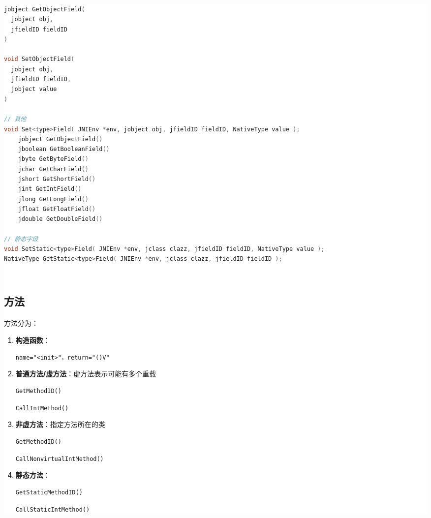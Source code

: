 ```c
jobject GetObjectField(
  jobject obj, 
  jfieldID fieldID
)
  
void SetObjectField(
  jobject obj, 
  jfieldID fieldID, 
  jobject value
)
  
// 其他
void Set<type>Field( JNIEnv *env, jobject obj, jfieldID fieldID, NativeType value );
	jobject GetObjectField()
	jboolean GetBooleanField()
	jbyte GetByteField()
	jchar GetCharField()
	jshort GetShortField()
	jint GetIntField()
	jlong GetLongField()
	jfloat GetFloatField()
	jdouble GetDoubleField()
    
// 静态字段
void SetStatic<type>Field( JNIEnv *env, jclass clazz, jfieldID fieldID, NativeType value );
NativeType GetStatic<type>Field( JNIEnv *env, jclass clazz, jfieldID fieldID );
```

<br/>

## 方法

方法分为：

1. **构造函数**：

   `name="<init>"，return="()V"`

2. **普通方法/虚方法**：虚方法表示可能有多个重载

   `GetMethodID()`

   `CallIntMethod()`

3. **非虚方法**：指定方法所在的类

   `GetMethodID()`

   `CallNonvirtualIntMethod()`

4. **静态方法**：

   `GetStaticMethodID()`

   `CallStaticIntMethod()`
